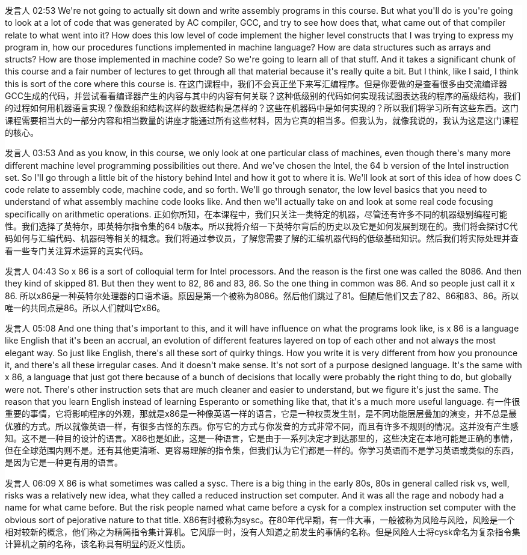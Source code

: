 发言人   02:53
We're not going to actually sit down and write assembly programs in this course. But what you'll do is you're going to look at a lot of code that was generated by AC compiler, GCC, and try to see how does that, what came out of that compiler relate to what went into it? How does this low level of code implement the higher level constructs that I was trying to express my program in, how our procedures functions implemented in machine language? How are data structures such as arrays and structs? How are those implemented in machine code? So we're going to learn all of that stuff. And it takes a significant chunk of this course and a fair number of lectures to get through all that material because it's really quite a bit. But I think, like I said, I think this is sort of the core where this course is. 
在这门课程中，我们不会真正坐下来写汇编程序。但是你要做的是查看很多由交流编译器GCC生成的代码，并尝试看看编译器产生的内容与其中的内容有何关联？这种低级别的代码如何实现我试图表达我的程序的高级结构，我们的过程如何用机器语言实现？像数组和结构这样的数据结构是怎样的？这些在机器码中是如何实现的？所以我们将学习所有这些东西。这门课程需要相当大的一部分内容和相当数量的讲座才能通过所有这些材料，因为它真的相当多。但我认为，就像我说的，我认为这是这门课程的核心。

发言人   03:53
And as you know, in this course, we only look at one particular class of machines, even though there's many more different machine level programming possibilities out there. And we've chosen the Intel, the 64 b version of the Intel instruction set. So I'll go through a little bit of the history behind Intel and how it got to where it is. We'll look at sort of this idea of how does C code relate to assembly code, machine code, and so forth. We'll go through senator, the low level basics that you need to understand of what assembly machine code looks like. And then we'll actually take on and look at some real code focusing specifically on arithmetic operations. 
正如你所知，在本课程中，我们只关注一类特定的机器，尽管还有许多不同的机器级别编程可能性。我们选择了英特尔，即英特尔指令集的64 b版本。所以我将介绍一下英特尔背后的历史以及它是如何发展到现在的。我们将会探讨C代码如何与汇编代码、机器码等相关的概念。我们将通过参议员，了解您需要了解的汇编机器代码的低级基础知识。然后我们将实际处理并查看一些专门关注算术运算的真实代码。




发言人   04:43
So x 86 is a sort of colloquial term for Intel processors. And the reason is the first one was called the 8086. And then they kind of skipped 81. But then they went to 82, 86 and 83, 86. So the one thing in common was 86. And so people just call it x 86. 
所以x86是一种英特尔处理器的口语术语。原因是第一个被称为8086。然后他们跳过了81。但随后他们又去了82、86和83、86。所以唯一的共同点是86。所以人们就叫它x86。


发言人   05:08
And one thing that's important to this, and it will have influence on what the programs look like, is x 86 is a language like English that it's been an accrual, an evolution of different features layered on top of each other and not always the most elegant way. So just like English, there's all these sort of quirky things. How you write it is very different from how you pronounce it, and there's all these irregular cases. And it doesn't make sense. It's not sort of a purpose designed language. It's the same with x 86, a language that just got there because of a bunch of decisions that locally were probably the right thing to do, but globally were not. There's other instruction sets that are much cleaner and easier to understand, but we figure it's just the same. The reason that you learn English instead of learning Esperanto or something like that, that it's a much more useful language. 
有一件很重要的事情，它将影响程序的外观，那就是x86是一种像英语一样的语言，它是一种权责发生制，是不同功能层层叠加的演变，并不总是最优雅的方式。所以就像英语一样，有很多古怪的东西。你写它的方式与你发音的方式非常不同，而且有许多不规则的情况。这并没有产生感知。这不是一种目的设计的语言。X86也是如此，这是一种语言，它是由于一系列决定才到达那里的，这些决定在本地可能是正确的事情，但在全球范围内则不是。还有其他更清晰、更容易理解的指令集，但我们认为它们都是一样的。你学习英语而不是学习英语或类似的东西，是因为它是一种更有用的语言。

发言人   06:09
X 86 is what sometimes was called a sysc. There is a big thing in the early 80s, 80s in general called risk vs, well, risks was a relatively new idea, what they called a reduced instruction set computer. And it was all the rage and nobody had a name for what came before. But the risk people named what came before a cysk for a complex instruction set computer with the obvious sort of pejorative nature to that title. 
X86有时被称为sysc。在80年代早期，有一件大事，一般被称为风险与风险，风险是一个相对较新的概念，他们称之为精简指令集计算机。它风靡一时，没有人知道之前发生的事情的名称。但是风险人士将cysk命名为复杂指令集计算机之前的名称，该名称具有明显的贬义性质。
